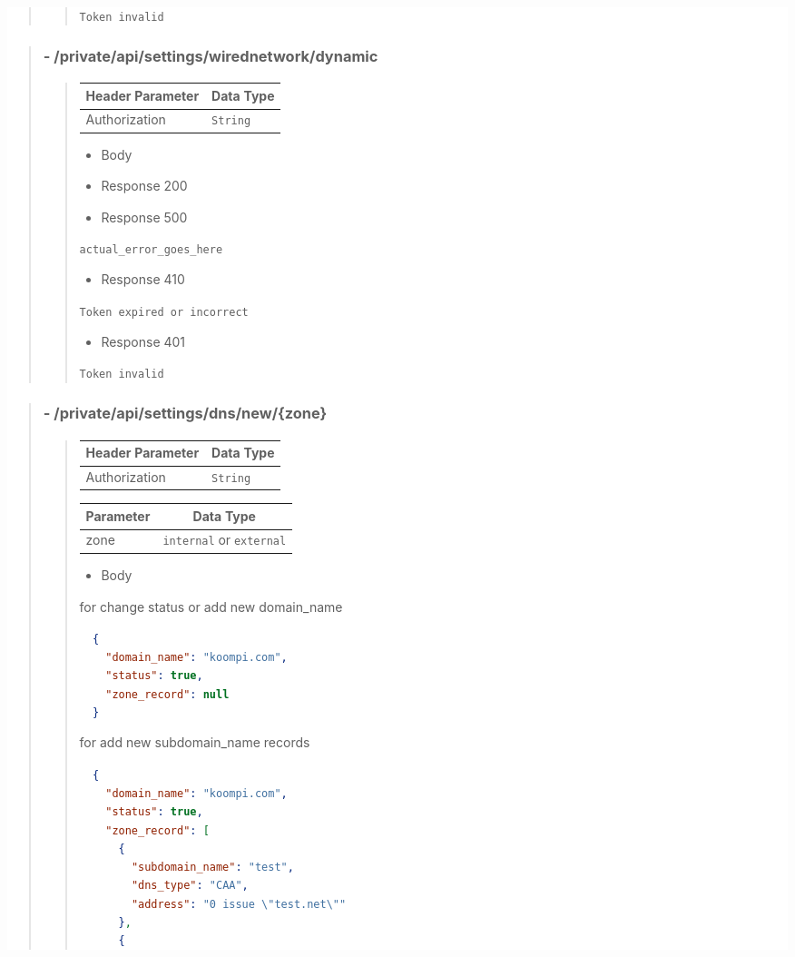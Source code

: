 >> ```text
>> Token invalid
>> ```

> ### - /private/api/settings/wirednetwork/dynamic
>>
>> | Header Parameter | Data Type |
>> | ---------------- | --------- |
>> | Authorization     | `String` |
>> 
>>  - Body
>> ```
>> ```
>>
>> - Response 200 
>> ```text
>> ```
>> - Response 500 
>> ```text
>> actual_error_goes_here
>> ```
>> - Response 410 
>> ```text
>> Token expired or incorrect
>> ```
>> - Response 401 
>> ```text
>> Token invalid
>> ```

> ### - /private/api/settings/dns/new/{zone}
>>
>> | Header Parameter | Data Type |
>> | --------- | --------- |
>> | Authorization | `String` |
>> 
>> | Parameter        | Data Type                 |
>> | ---------------- | ------------------------- |
>> | zone             | `internal` or `external`  |
>>
>> - Body
>>
>> for change status or add new domain_name
>> ```json
>>   {
>>     "domain_name": "koompi.com",
>>     "status": true,
>>     "zone_record": null
>>   }
>> ```
>>  
>> for add new subdomain_name records
>> 
>> ```json
>>   {
>>     "domain_name": "koompi.com",
>>     "status": true,
>>     "zone_record": [
>>       {
>>         "subdomain_name": "test",
>>         "dns_type": "CAA",
>>         "address": "0 issue \"test.net\""
>>       },
>>       {